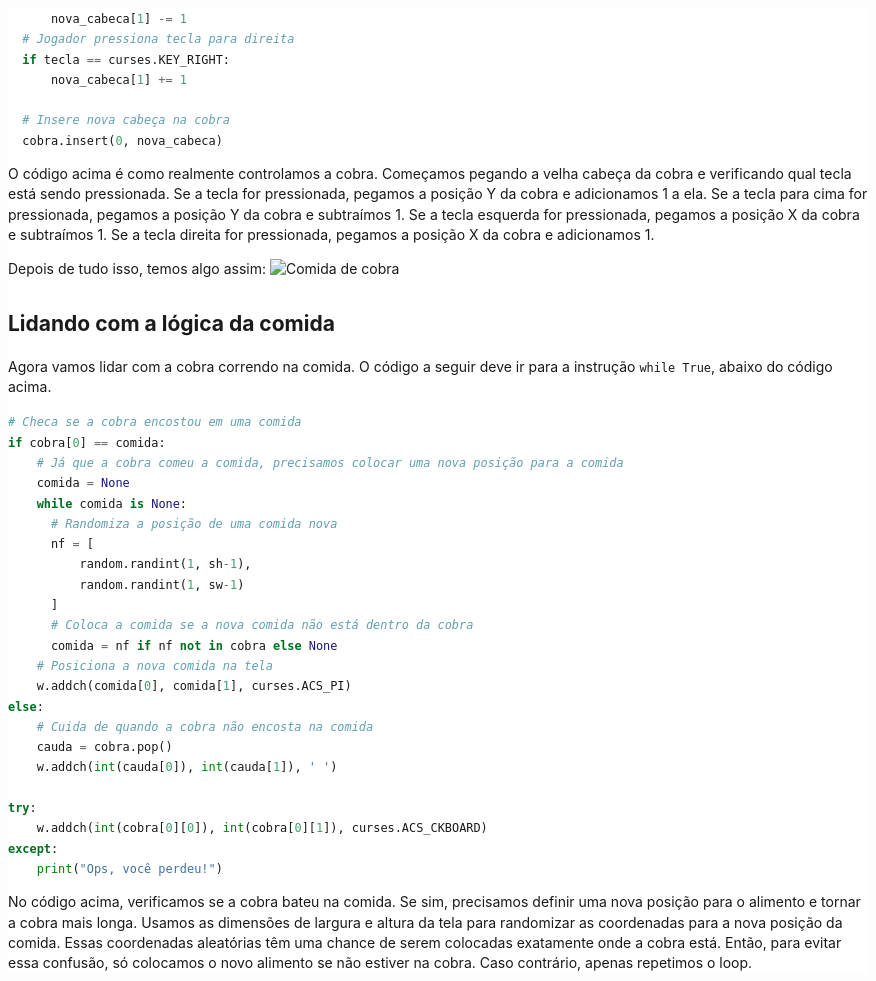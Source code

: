 ```python
      nova_cabeca[1] -= 1
  # Jogador pressiona tecla para direita
  if tecla == curses.KEY_RIGHT:
      nova_cabeca[1] += 1

  # Insere nova cabeça na cobra
  cobra.insert(0, nova_cabeca)
```

O código acima é como realmente controlamos a cobra. Começamos pegando a velha cabeça da cobra e verificando qual tecla está sendo pressionada. Se a tecla for pressionada, pegamos a posição Y da cobra e adicionamos 1 a ela. Se a tecla para cima for pressionada, pegamos a posição Y da cobra e subtraímos 1. Se a tecla esquerda for pressionada, pegamos a posição X da cobra e subtraímos 1. Se a tecla direita for pressionada, pegamos a posição X da cobra e adicionamos 1.

Depois de tudo isso, temos algo assim:
![Comida de cobra](https://cloud-78ocq7ahv.vercel.app/0screen_shot_2020-12-22_at_9.10.17_am.png)

## Lidando com a lógica da comida
Agora vamos lidar com a cobra correndo na comida. O código a seguir deve ir para a instrução `while True`, abaixo do código acima.

```python
# Checa se a cobra encostou em uma comida
if cobra[0] == comida:
    # Já que a cobra comeu a comida, precisamos colocar uma nova posição para a comida
    comida = None
    while comida is None:
      # Randomiza a posição de uma comida nova
      nf = [
          random.randint(1, sh-1),
          random.randint(1, sw-1)
      ]
      # Coloca a comida se a nova comida não está dentro da cobra
      comida = nf if nf not in cobra else None
    # Posiciona a nova comida na tela
    w.addch(comida[0], comida[1], curses.ACS_PI)
else:
    # Cuida de quando a cobra não encosta na comida
    cauda = cobra.pop()
    w.addch(int(cauda[0]), int(cauda[1]), ' ')

try:
    w.addch(int(cobra[0][0]), int(cobra[0][1]), curses.ACS_CKBOARD)
except:
    print("Ops, você perdeu!")
```

No código acima, verificamos se a cobra bateu na comida. Se sim, precisamos definir uma nova posição para o alimento e tornar a cobra mais longa. Usamos as dimensões de largura e altura da tela para randomizar as coordenadas para a nova posição da comida. Essas coordenadas aleatórias têm uma chance de serem colocadas exatamente onde a cobra está. Então, para evitar essa confusão, só colocamos o novo alimento se não estiver na cobra. Caso contrário, apenas repetimos o loop.
